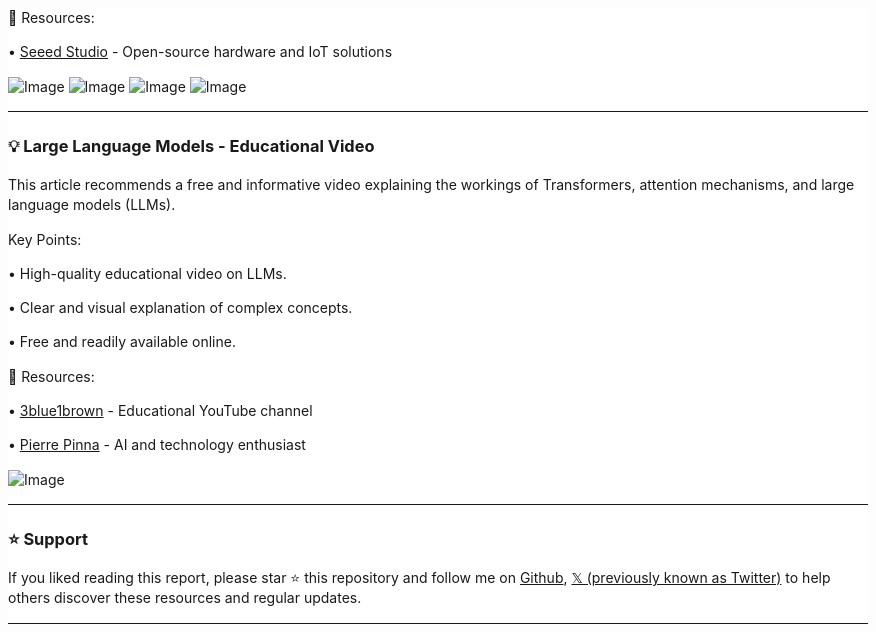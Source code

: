 

🔗 Resources:

• [Seeed Studio](https://x.com/seeedstudio) - Open-source hardware and IoT solutions


![Image](https://pbs.twimg.com/media/GmUAfiOawAArYUo?format=jpg&name=360x360)
![Image](https://pbs.twimg.com/media/GmUAfiHbkAA5Lx2?format=jpg&name=360x360)
![Image](https://pbs.twimg.com/media/GmUAfiYakAA8dNQ?format=jpg&name=360x360)
![Image](https://pbs.twimg.com/media/GmUAfiaawAA0HT8?format=jpg&name=360x360)

---
### 💡 Large Language Models - Educational Video

This article recommends a free and informative video explaining the workings of Transformers, attention mechanisms, and large language models (LLMs).


Key Points:

• High-quality educational video on LLMs.


• Clear and visual explanation of complex concepts.


• Free and readily available online.



🔗 Resources:

• [3blue1brown](https://x.com/3blue1brown) - Educational YouTube channel


• [Pierre Pinna](https://x.com/pierrepinna) - AI and technology enthusiast


![Image](https://pbs.twimg.com/amplify_video_thumb/1901926366238359552/img/eTYbK8DjEOkGDYZu.jpg)


---

### ⭐️ Support

If you liked reading this report, please star ⭐️ this repository and follow me on [Github](https://github.com/Drix10), [𝕏 (previously known as Twitter)](https://x.com/DRIX_10_) to help others discover these resources and regular updates.

---
